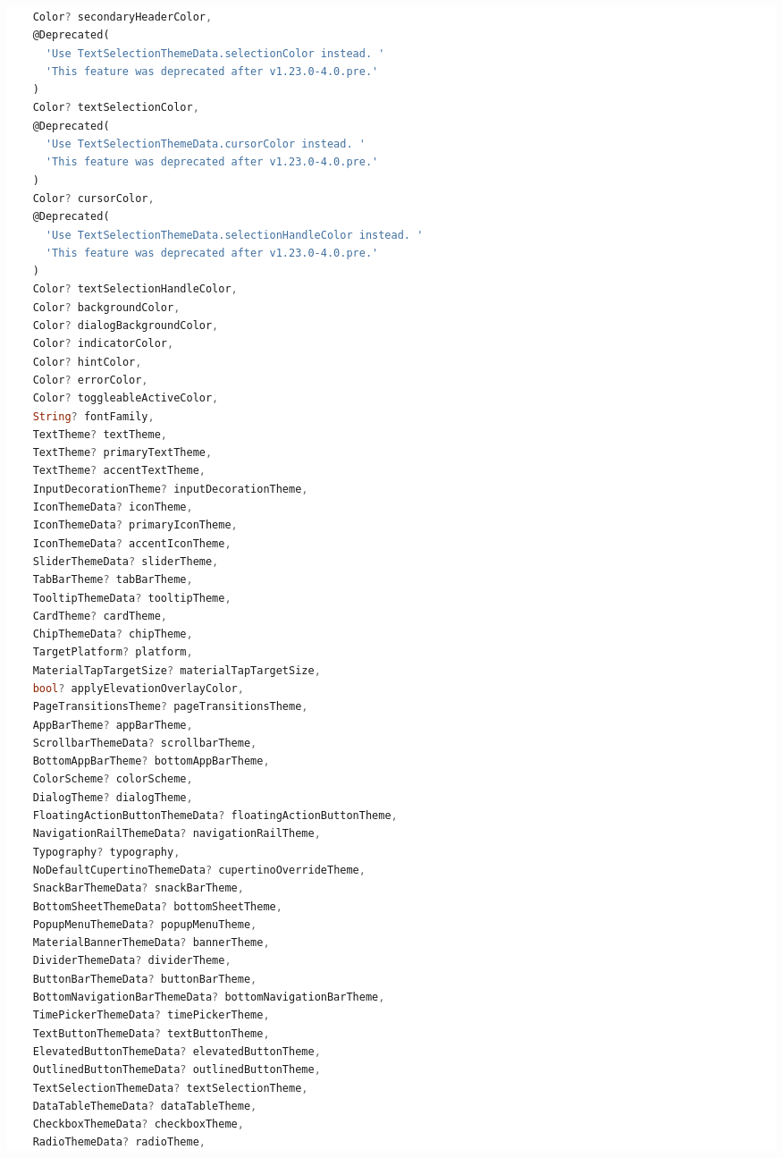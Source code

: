```dart
    Color? secondaryHeaderColor,
    @Deprecated(
      'Use TextSelectionThemeData.selectionColor instead. '
      'This feature was deprecated after v1.23.0-4.0.pre.'
    )
    Color? textSelectionColor,
    @Deprecated(
      'Use TextSelectionThemeData.cursorColor instead. '
      'This feature was deprecated after v1.23.0-4.0.pre.'
    )
    Color? cursorColor,
    @Deprecated(
      'Use TextSelectionThemeData.selectionHandleColor instead. '
      'This feature was deprecated after v1.23.0-4.0.pre.'
    )
    Color? textSelectionHandleColor,
    Color? backgroundColor,
    Color? dialogBackgroundColor,
    Color? indicatorColor,
    Color? hintColor,
    Color? errorColor,
    Color? toggleableActiveColor,
    String? fontFamily,
    TextTheme? textTheme,
    TextTheme? primaryTextTheme,
    TextTheme? accentTextTheme,
    InputDecorationTheme? inputDecorationTheme,
    IconThemeData? iconTheme,
    IconThemeData? primaryIconTheme,
    IconThemeData? accentIconTheme,
    SliderThemeData? sliderTheme,
    TabBarTheme? tabBarTheme,
    TooltipThemeData? tooltipTheme,
    CardTheme? cardTheme,
    ChipThemeData? chipTheme,
    TargetPlatform? platform,
    MaterialTapTargetSize? materialTapTargetSize,
    bool? applyElevationOverlayColor,
    PageTransitionsTheme? pageTransitionsTheme,
    AppBarTheme? appBarTheme,
    ScrollbarThemeData? scrollbarTheme,
    BottomAppBarTheme? bottomAppBarTheme,
    ColorScheme? colorScheme,
    DialogTheme? dialogTheme,
    FloatingActionButtonThemeData? floatingActionButtonTheme,
    NavigationRailThemeData? navigationRailTheme,
    Typography? typography,
    NoDefaultCupertinoThemeData? cupertinoOverrideTheme,
    SnackBarThemeData? snackBarTheme,
    BottomSheetThemeData? bottomSheetTheme,
    PopupMenuThemeData? popupMenuTheme,
    MaterialBannerThemeData? bannerTheme,
    DividerThemeData? dividerTheme,
    ButtonBarThemeData? buttonBarTheme,
    BottomNavigationBarThemeData? bottomNavigationBarTheme,
    TimePickerThemeData? timePickerTheme,
    TextButtonThemeData? textButtonTheme,
    ElevatedButtonThemeData? elevatedButtonTheme,
    OutlinedButtonThemeData? outlinedButtonTheme,
    TextSelectionThemeData? textSelectionTheme,
    DataTableThemeData? dataTableTheme,
    CheckboxThemeData? checkboxTheme,
    RadioThemeData? radioTheme,
```